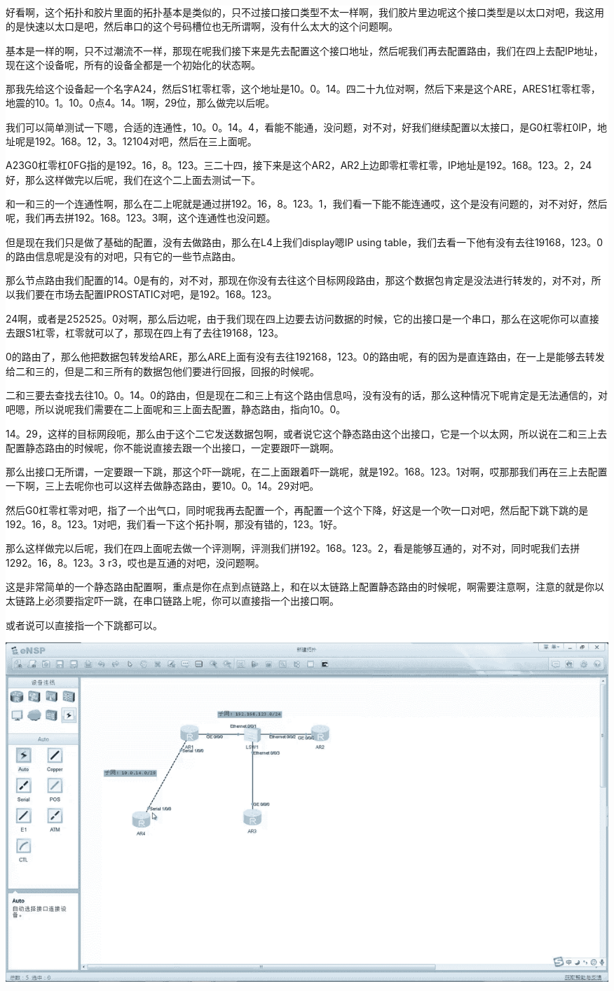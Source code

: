 好看啊，这个拓扑和胶片里面的拓扑基本是类似的，只不过接口接口类型不太一样啊，我们胶片里边呢这个接口类型是以太口对吧，我这用的是快速以太口是吧，然后串口的这个号码槽位也无所谓啊，没有什么太大的这个问题啊。

基本是一样的啊，只不过潮流不一样，那现在呢我们接下来是先去配置这个接口地址，然后呢我们再去配置路由，我们在四上去配IP地址，现在这个设备呢，所有的设备全都是一个初始化的状态啊。

那我先给这个设备起一个名字A24，然后S1杠零杠零，这个地址是10。0。14。四二十九位对啊，然后下来是这个ARE，ARES1杠零杠零，地震的10。1。10。0点4。14。1啊，29位，那么做完以后呢。

我们可以简单测试一下嗯，合适的连通性，10。0。14。4，看能不能通，没问题，对不对，好我们继续配置以太接口，是G0杠零杠0IP，地址呢是192。168。12，3。12104对吧，然后在三上面呢。

A23G0杠零杠0FG指的是192。16，8。123。三二十四，接下来是这个AR2，AR2上边即零杠零杠零，IP地址是192。168。123。2，24好，那么这样做完以后呢，我们在这个二上面去测试一下。

和一和三的一个连通性啊，那么在二上呢就是通过拼192。16，8。123。1，我们看一下能不能连通哎，这个是没有问题的，对不对好，然后呢，我们再去拼192。168。123。3啊，这个连通性也没问题。

但是现在我们只是做了基础的配置，没有去做路由，那么在L4上我们display嗯IP using table，我们去看一下他有没有去往19168，123。0的路由信息呢是没有的对吧，只有它的一些节点路由。

那么节点路由我们配置的14。0是有的，对不对，那现在你没有去往这个目标网段路由，那这个数据包肯定是没法进行转发的，对不对，所以我们要在市场去配置IPROSTATIC对吧，是192。168。123。

24啊，或者是252525。0对啊，那么后边呢，由于我们现在四上边要去访问数据的时候，它的出接口是一个串口，那么在这呢你可以直接去跟S1杠零，杠零就可以了，那现在四上有了去往19168，123。

0的路由了，那么他把数据包转发给ARE，那么ARE上面有没有去往192168，123。0的路由呢，有的因为是直连路由，在一上是能够去转发给二和三的，但是二和三所有的数据包他们要进行回报，回报的时候呢。

二和三要去查找去往10。0。14。0的路由，但是现在二和三上有这个路由信息吗，没有没有的话，那么这种情况下呢肯定是无法通信的，对吧嗯，所以说呢我们需要在二上面呢和三上面去配置，静态路由，指向10。0。

14。29，这样的目标网段呃，那么由于这个二它发送数据包啊，或者说它这个静态路由这个出接口，它是一个以太网，所以说在二和三上去配置静态路由的时候呢，你不能说直接去跟一个出接口，一定要跟吓一跳啊。

那么出接口无所谓，一定要跟一下跳，那这个吓一跳呢，在二上面跟着吓一跳呢，就是192。168。123。1对啊，哎那那我们再在三上去配置一下啊，三上去呢你也可以这样去做静态路由，要10。0。14。29对吧。

然后G0杠零杠零对吧，指了一个出气口，同时呢我再去配置一个，再配置一个这个下降，好这是一个吹一口对吧，然后配下跳下跳的是192。16，8。123。1对吧，我们看一下这个拓扑啊，那没有错的，123。1好。

那么这样做完以后呢，我们在四上面呢去做一个评测啊，评测我们拼192。168。123。2，看是能够互通的，对不对，同时呢我们去拼1292。16，8。123。3 r3，哎也是互通的对吧，没问题啊。

这是非常简单的一个静态路由配置啊，重点是你在点到点链路上，和在以太链路上配置静态路由的时候呢，啊需要注意啊，注意的就是你以太链路上必须要指定吓一跳，在串口链路上呢，你可以直接指一个出接口啊。

或者说可以直接指一个下跳都可以。

![](img/a35239b8dcee40fc9d6f2b301e8a45b6_3.png)
